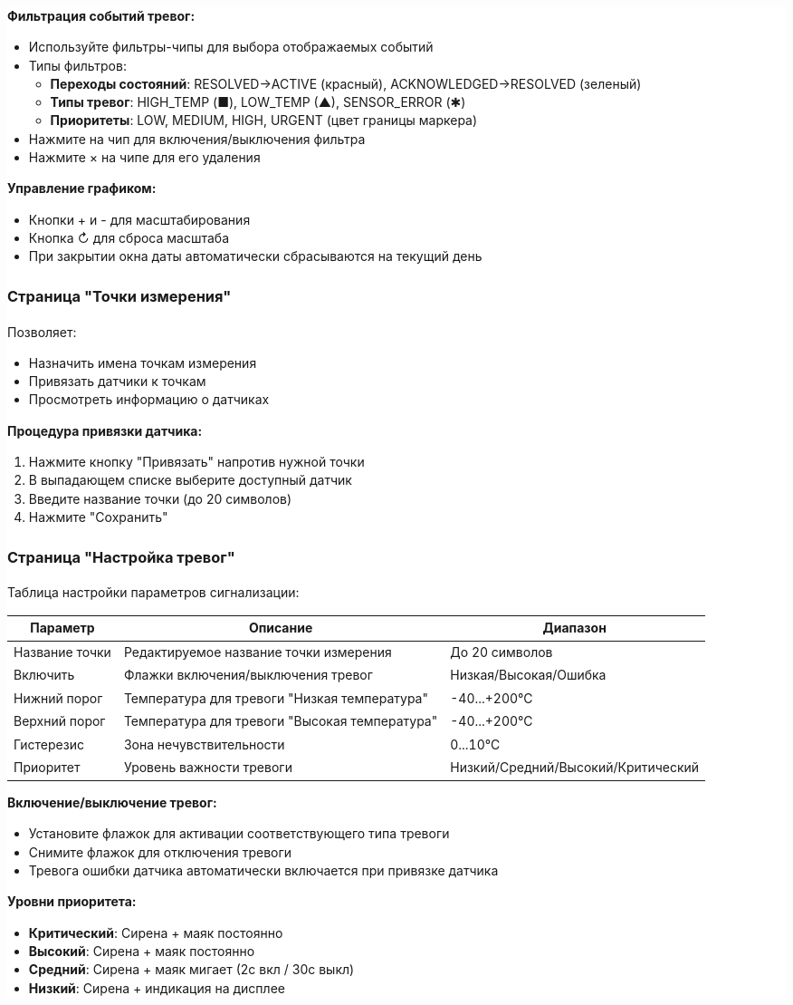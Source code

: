 **Фильтрация событий тревог:**
- Используйте фильтры-чипы для выбора отображаемых событий
- Типы фильтров:
  - **Переходы состояний**: RESOLVED→ACTIVE (красный), ACKNOWLEDGED→RESOLVED (зеленый)
  - **Типы тревог**: HIGH_TEMP (■), LOW_TEMP (▲), SENSOR_ERROR (✱)
  - **Приоритеты**: LOW, MEDIUM, HIGH, URGENT (цвет границы маркера)
- Нажмите на чип для включения/выключения фильтра
- Нажмите × на чипе для его удаления

**Управление графиком:**
- Кнопки + и - для масштабирования
- Кнопка ↻ для сброса масштаба
- При закрытии окна даты автоматически сбрасываются на текущий день

### Страница "Точки измерения"
Позволяет:
- Назначить имена точкам измерения
- Привязать датчики к точкам
- Просмотреть информацию о датчиках

**Процедура привязки датчика:**
1. Нажмите кнопку "Привязать" напротив нужной точки
2. В выпадающем списке выберите доступный датчик
3. Введите название точки (до 20 символов)
4. Нажмите "Сохранить"

### Страница "Настройка тревог"
Таблица настройки параметров сигнализации:

| Параметр | Описание | Диапазон |
|----------|----------|----------|
| Название точки | Редактируемое название точки измерения | До 20 символов |
| Включить | Флажки включения/выключения тревог | Низкая/Высокая/Ошибка |
| Нижний порог | Температура для тревоги "Низкая температура" | -40...+200°C |
| Верхний порог | Температура для тревоги "Высокая температура" | -40...+200°C |
| Гистерезис | Зона нечувствительности | 0...10°C |
| Приоритет | Уровень важности тревоги | Низкий/Средний/Высокий/Критический |

**Включение/выключение тревог:**
- Установите флажок для активации соответствующего типа тревоги
- Снимите флажок для отключения тревоги
- Тревога ошибки датчика автоматически включается при привязке датчика

**Уровни приоритета:**
- **Критический**: Сирена + маяк постоянно
- **Высокий**: Сирена + маяк постоянно
- **Средний**: Сирена + маяк мигает (2с вкл / 30с выкл)
- **Низкий**: Сирена + индикация на дисплее
